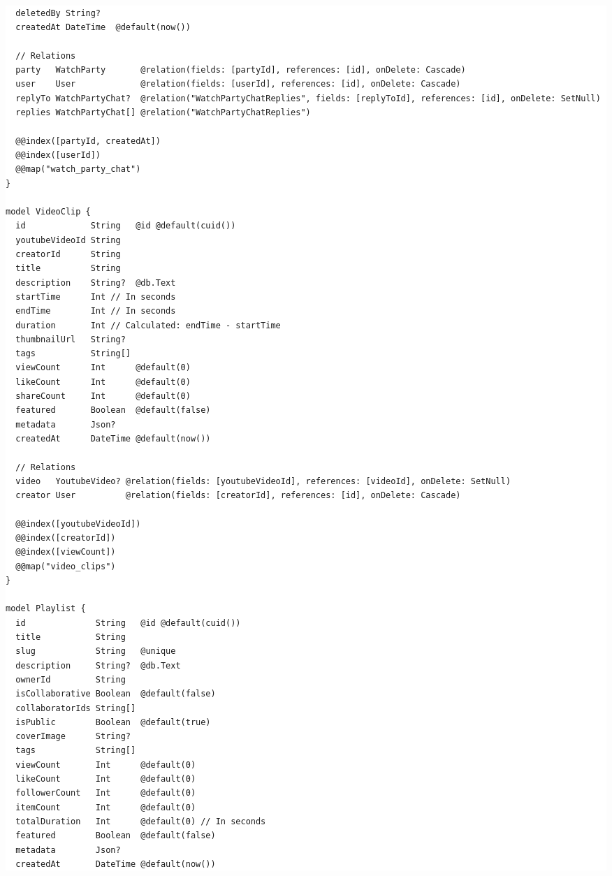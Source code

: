 ```prisma
  deletedBy String?
  createdAt DateTime  @default(now())

  // Relations
  party   WatchParty       @relation(fields: [partyId], references: [id], onDelete: Cascade)
  user    User             @relation(fields: [userId], references: [id], onDelete: Cascade)
  replyTo WatchPartyChat?  @relation("WatchPartyChatReplies", fields: [replyToId], references: [id], onDelete: SetNull)
  replies WatchPartyChat[] @relation("WatchPartyChatReplies")

  @@index([partyId, createdAt])
  @@index([userId])
  @@map("watch_party_chat")
}

model VideoClip {
  id             String   @id @default(cuid())
  youtubeVideoId String
  creatorId      String
  title          String
  description    String?  @db.Text
  startTime      Int // In seconds
  endTime        Int // In seconds
  duration       Int // Calculated: endTime - startTime
  thumbnailUrl   String?
  tags           String[]
  viewCount      Int      @default(0)
  likeCount      Int      @default(0)
  shareCount     Int      @default(0)
  featured       Boolean  @default(false)
  metadata       Json?
  createdAt      DateTime @default(now())

  // Relations
  video   YoutubeVideo? @relation(fields: [youtubeVideoId], references: [videoId], onDelete: SetNull)
  creator User          @relation(fields: [creatorId], references: [id], onDelete: Cascade)

  @@index([youtubeVideoId])
  @@index([creatorId])
  @@index([viewCount])
  @@map("video_clips")
}

model Playlist {
  id              String   @id @default(cuid())
  title           String
  slug            String   @unique
  description     String?  @db.Text
  ownerId         String
  isCollaborative Boolean  @default(false)
  collaboratorIds String[]
  isPublic        Boolean  @default(true)
  coverImage      String?
  tags            String[]
  viewCount       Int      @default(0)
  likeCount       Int      @default(0)
  followerCount   Int      @default(0)
  itemCount       Int      @default(0)
  totalDuration   Int      @default(0) // In seconds
  featured        Boolean  @default(false)
  metadata        Json?
  createdAt       DateTime @default(now())
```
